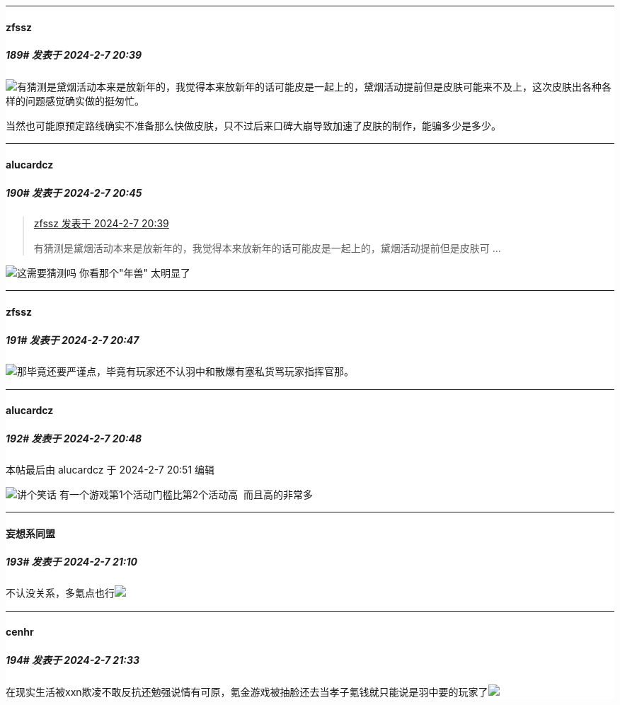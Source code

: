 *****

####  zfssz  
##### 189#       发表于 2024-2-7 20:39

<img src="https://static.saraba1st.com/image/smiley/face2017/067.png" referrerpolicy="no-referrer">有猜测是黛烟活动本来是放新年的，我觉得本来放新年的话可能皮是一起上的，黛烟活动提前但是皮肤可能来不及上，这次皮肤出各种各样的问题感觉确实做的挺匆忙。

当然也可能原预定路线确实不准备那么快做皮肤，只不过后来口碑大崩导致加速了皮肤的制作，能骗多少是多少。


*****

####  alucardcz  
##### 190#       发表于 2024-2-7 20:45

<blockquote><a href="httphttps://bbs.saraba1st.com/2b/forum.php?mod=redirect&amp;goto=findpost&amp;pid=63909582&amp;ptid=2171134" target="_blank">zfssz 发表于 2024-2-7 20:39</a>

有猜测是黛烟活动本来是放新年的，我觉得本来放新年的话可能皮是一起上的，黛烟活动提前但是皮肤可 ...</blockquote>
<img src="https://static.saraba1st.com/image/smiley/face2017/067.png" referrerpolicy="no-referrer">这需要猜测吗 你看那个"年兽" 太明显了

*****

####  zfssz  
##### 191#       发表于 2024-2-7 20:47

<img src="https://static.saraba1st.com/image/smiley/face2017/067.png" referrerpolicy="no-referrer">那毕竟还要严谨点，毕竟有玩家还不认羽中和散爆有塞私货骂玩家指挥官那。

*****

####  alucardcz  
##### 192#       发表于 2024-2-7 20:48

 本帖最后由 alucardcz 于 2024-2-7 20:51 编辑 

<img src="https://static.saraba1st.com/image/smiley/face2017/067.png" referrerpolicy="no-referrer">讲个笑话 有一个游戏第1个活动门槛比第2个活动高  而且高的非常多


*****

####  妄想系同盟  
##### 193#       发表于 2024-2-7 21:10

不认没关系，多氪点也行<img src="https://static.saraba1st.com/image/smiley/face2017/067.png" referrerpolicy="no-referrer">


*****

####  cenhr  
##### 194#       发表于 2024-2-7 21:33

在现实生活被xxn欺凌不敢反抗还勉强说情有可原，氪金游戏被抽脸还去当孝子氪钱就只能说是羽中要的玩家了<img src="https://static.saraba1st.com/image/smiley/face2017/067.png" referrerpolicy="no-referrer">
